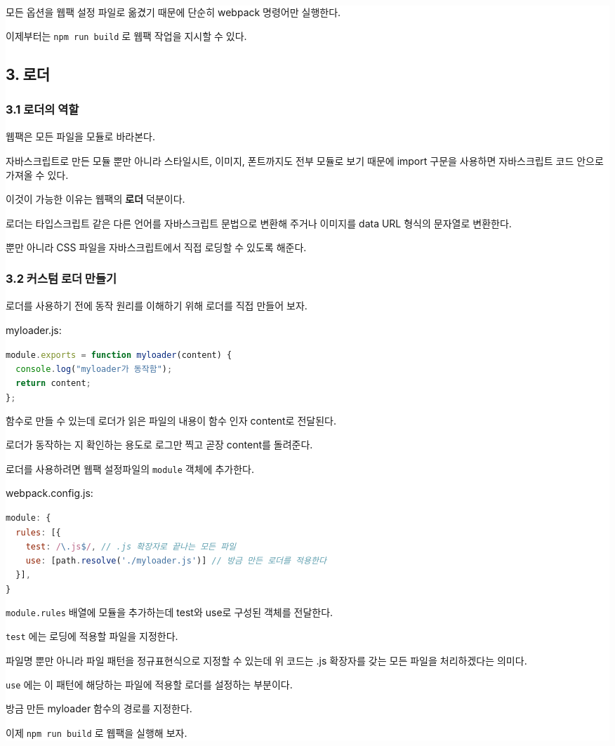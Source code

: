 모든 옵션을 웹팩 설정 파일로 옮겼기 때문에 단순히 webpack 명령어만 실행한다.

이제부터는 `npm run build` 로 웹팩 작업을 지시할 수 있다.

## 3. 로더

### 3.1 로더의 역할

웹팩은 모든 파일을 모듈로 바라본다.

자바스크립트로 만든 모듈 뿐만 아니라 스타일시트, 이미지, 폰트까지도 전부 모듈로 보기 때문에 import 구문을 사용하면 자바스크립트 코드 안으로 가져올 수 있다.

이것이 가능한 이유는 웹팩의 **로더** 덕분이다.

로더는 타입스크립트 같은 다른 언어를 자바스크립트 문법으로 변환해 주거나 이미지를 data URL 형식의 문자열로 변환한다.

뿐만 아니라 CSS 파일을 자바스크립트에서 직접 로딩할 수 있도록 해준다.

### 3.2 커스텀 로더 만들기

로더를 사용하기 전에 동작 원리를 이해하기 위해 로더를 직접 만들어 보자.

myloader.js:

```js
module.exports = function myloader(content) {
  console.log("myloader가 동작함");
  return content;
};
```

함수로 만들 수 있는데 로더가 읽은 파일의 내용이 함수 인자 content로 전달된다.

로더가 동작하는 지 확인하는 용도로 로그만 찍고 곧장 content를 돌려준다.

로더를 사용하려면 웹팩 설정파일의 `module` 객체에 추가한다.

webpack.config.js:

```js
module: {
  rules: [{
    test: /\.js$/, // .js 확장자로 끝나는 모든 파일
    use: [path.resolve('./myloader.js')] // 방금 만든 로더를 적용한다
  }],
}
```

`module.rules` 배열에 모듈을 추가하는데 test와 use로 구성된 객체를 전달한다.

`test` 에는 로딩에 적용할 파일을 지정한다.

파일명 뿐만 아니라 파일 패턴을 정규표현식으로 지정할 수 있는데 위 코드는 .js 확장자를 갖는 모든 파일을 처리하겠다는 의미다.

`use` 에는 이 패턴에 해당하는 파일에 적용할 로더를 설정하는 부분이다.

방금 만든 myloader 함수의 경로를 지정한다.

이제 `npm run build` 로 웹팩을 실행해 보자.
